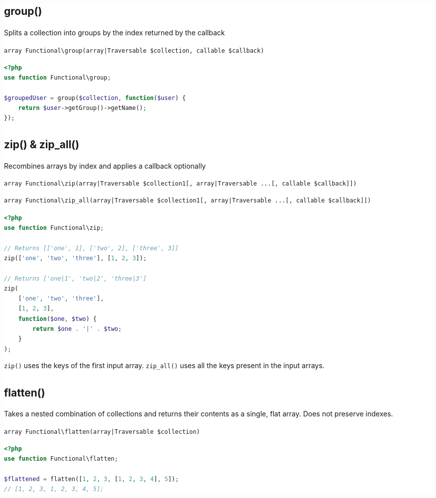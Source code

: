 
## group()
Splits a collection into groups by the index returned by the callback

``array Functional\group(array|Traversable $collection, callable $callback)``

```php
<?php
use function Functional\group;

$groupedUser = group($collection, function($user) {
    return $user->getGroup()->getName();
});
```


## zip() & zip_all()
Recombines arrays by index and applies a callback optionally

``array Functional\zip(array|Traversable $collection1[, array|Traversable ...[, callable $callback]])``

``array Functional\zip_all(array|Traversable $collection1[, array|Traversable ...[, callable $callback]])``

```php
<?php
use function Functional\zip;

// Returns [['one', 1], ['two', 2], ['three', 3]]
zip(['one', 'two', 'three'], [1, 2, 3]);

// Returns ['one|1', 'two|2', 'three|3']
zip(
    ['one', 'two', 'three'],
    [1, 2, 3],
    function($one, $two) {
        return $one . '|' . $two;
    }
);
```

``zip()`` uses the keys of the first input array. ``zip_all()`` uses all the keys present in the input arrays.

## flatten()
Takes a nested combination of collections and returns their contents as a single, flat array. Does not preserve indexes.

``array Functional\flatten(array|Traversable $collection)``

```php
<?php
use function Functional\flatten;

$flattened = flatten([1, 2, 3, [1, 2, 3, 4], 5]);
// [1, 2, 3, 1, 2, 3, 4, 5];
```
